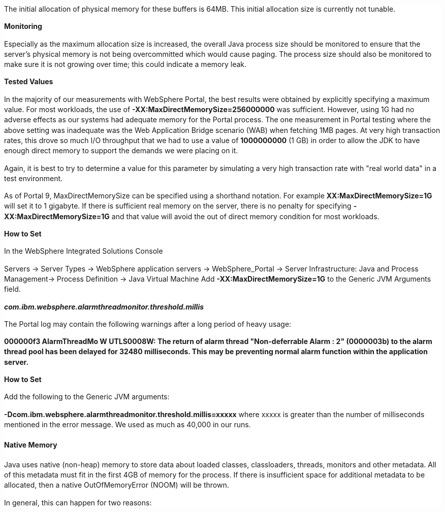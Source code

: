 The initial allocation of physical memory for these buffers is 64MB. This initial allocation size is currently not tunable.

**Monitoring**

Especially as the maximum allocation size is increased, the overall Java process size should be monitored to ensure that the server’s physical memory is not being overcommitted which would cause paging. The process size should also be monitored to make sure it is not growing over time; this could indicate a memory leak.

**Tested Values**

In the majority of our measurements with WebSphere Portal, the best results were obtained by explicitly specifying a maximum value. For most workloads, the use of **-XX:MaxDirectMemorySize=256000000** was sufficient. However, using 1G had no adverse effects as our systems had adequate memory for the Portal process. The one measurement in Portal testing where the above setting was inadequate was the Web Application Bridge scenario (WAB) when fetching 1MB pages. At very high transaction rates, this drove so much I/O throughput that we had to use a value of **1000000000** (1 GB) in order to allow the JDK to have enough direct memory to support the demands we were placing on it.

Again, it is best to try to determine a value for this parameter by simulating a very high transaction rate with "real world data" in a test environment.

As of Portal 9, MaxDirectMemorySize can be specified using a shorthand notation. For example **XX:MaxDirectMemorySize=1G** will set it to 1 gigabyte. If there is sufficient real memory on the server, there is no penalty for specifying **-XX:MaxDirectMemorySize=1G** and that value will avoid the out of direct memory condition for most workloads.

**How to Set**

In the WebSphere Integrated Solutions Console

Servers → Server Types → WebSphere application servers → WebSphere_Portal → Server Infrastructure: Java and Process Management→ Process Definition → Java Virtual Machine 
Add **-XX:MaxDirectMemorySize=1G** to the Generic JVM Arguments field.

**_com.ibm.websphere.alarmthreadmonitor.threshold.millis_**

The Portal log may contain the following warnings after a long period of heavy usage:

**000000f3 AlarmThreadMo W UTLS0008W: The return of alarm thread "Non-deferrable Alarm : 2" (0000003b) to the alarm thread pool has been delayed for 32480 milliseconds. This may be preventing normal alarm function within the application server.**

**How to Set**

Add the following to the Generic JVM arguments:

**\-Dcom.ibm.websphere.alarmthreadmonitor.threshold.millis=xxxxx** where xxxxx is greater than the number of milliseconds mentioned in the error message. We used as much as 40,000 in our runs.

#### Native Memory

Java uses native (non-heap) memory to store data about loaded classes, classloaders, threads, monitors and other metadata. All of this metadata must fit in the first 4GB of memory for the process. If there is insufficient space for additional metadata to be allocated, then a native OutOfMemoryError (NOOM) will be thrown. 

In general, this can happen for two reasons: 
